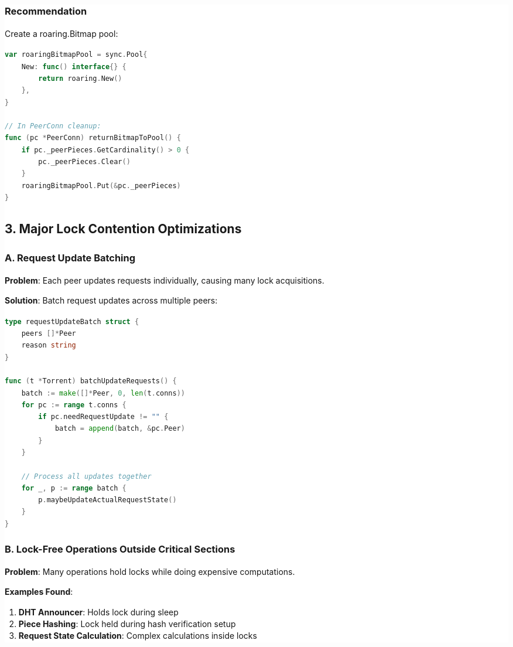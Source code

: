 ### Recommendation
Create a roaring.Bitmap pool:

```go
var roaringBitmapPool = sync.Pool{
    New: func() interface{} {
        return roaring.New()
    },
}

// In PeerConn cleanup:
func (pc *PeerConn) returnBitmapToPool() {
    if pc._peerPieces.GetCardinality() > 0 {
        pc._peerPieces.Clear()
    }
    roaringBitmapPool.Put(&pc._peerPieces)
}
```

## 3. Major Lock Contention Optimizations

### A. Request Update Batching
**Problem**: Each peer updates requests individually, causing many lock acquisitions.

**Solution**: Batch request updates across multiple peers:
```go
type requestUpdateBatch struct {
    peers []*Peer
    reason string
}

func (t *Torrent) batchUpdateRequests() {
    batch := make([]*Peer, 0, len(t.conns))
    for pc := range t.conns {
        if pc.needRequestUpdate != "" {
            batch = append(batch, &pc.Peer)
        }
    }
    
    // Process all updates together
    for _, p := range batch {
        p.maybeUpdateActualRequestState()
    }
}
```

### B. Lock-Free Operations Outside Critical Sections

**Problem**: Many operations hold locks while doing expensive computations.

**Examples Found**:
1. **DHT Announcer**: Holds lock during sleep
2. **Piece Hashing**: Lock held during hash verification setup
3. **Request State Calculation**: Complex calculations inside locks
